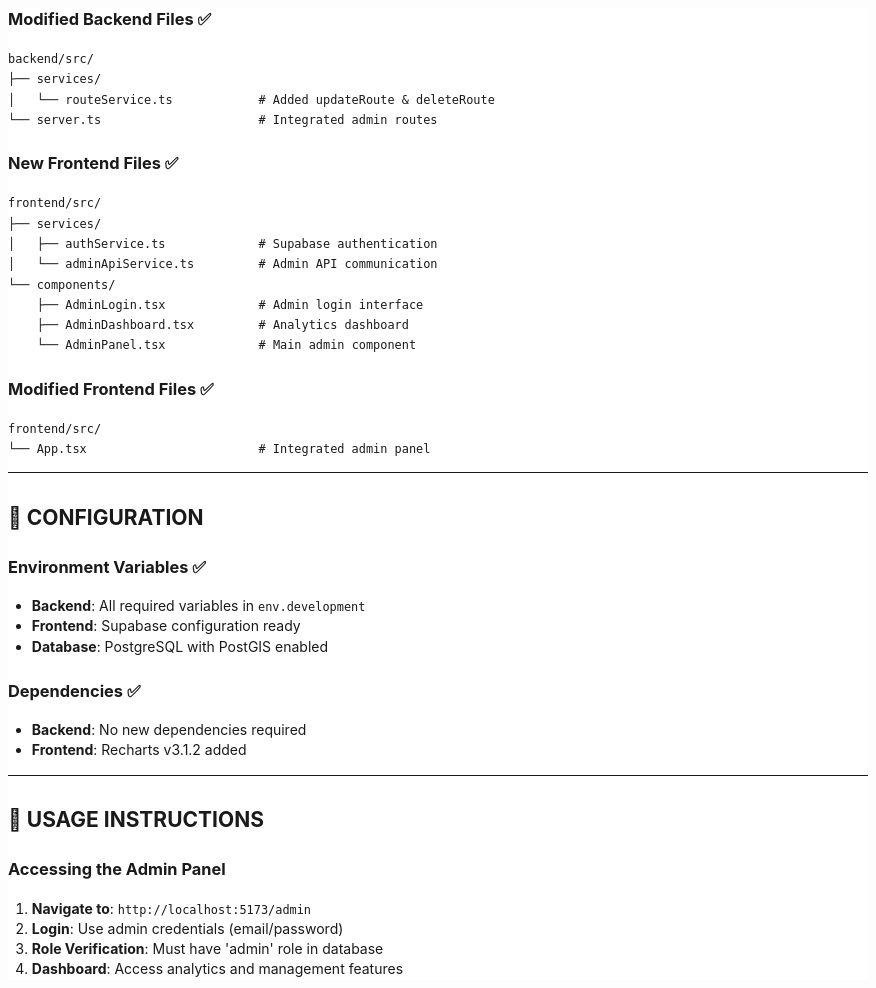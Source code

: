 ### Modified Backend Files ✅
```
backend/src/
├── services/
│   └── routeService.ts            # Added updateRoute & deleteRoute
└── server.ts                      # Integrated admin routes
```

### New Frontend Files ✅
```
frontend/src/
├── services/
│   ├── authService.ts             # Supabase authentication
│   └── adminApiService.ts         # Admin API communication
└── components/
    ├── AdminLogin.tsx             # Admin login interface
    ├── AdminDashboard.tsx         # Analytics dashboard
    └── AdminPanel.tsx             # Main admin component
```

### Modified Frontend Files ✅
```
frontend/src/
└── App.tsx                        # Integrated admin panel
```

---

## 🔧 CONFIGURATION

### Environment Variables ✅
- **Backend**: All required variables in `env.development`
- **Frontend**: Supabase configuration ready
- **Database**: PostgreSQL with PostGIS enabled

### Dependencies ✅
- **Backend**: No new dependencies required
- **Frontend**: Recharts v3.1.2 added

---

## 🎯 USAGE INSTRUCTIONS

### Accessing the Admin Panel

1. **Navigate to**: `http://localhost:5173/admin`
2. **Login**: Use admin credentials (email/password)
3. **Role Verification**: Must have 'admin' role in database
4. **Dashboard**: Access analytics and management features
